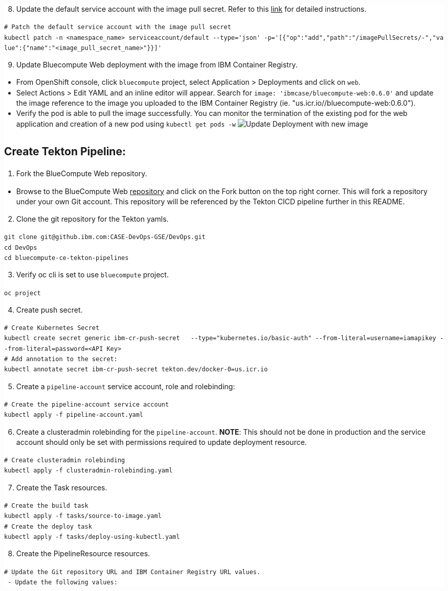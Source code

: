 8. Update the default service account with the image pull secret.  Refer to this [link](https://cloud.ibm.com/docs/containers?topic=containers-images#use_imagePullSecret) for detailed instructions.
```
# Patch the default service account with the image pull secret
kubectl patch -n <namespace_name> serviceaccount/default --type='json' -p='[{"op":"add","path":"/imagePullSecrets/-","value":{"name":"<image_pull_secret_name>"}}]'
```

9. Update Bluecompute Web deployment with the image from IBM Container Registry.
- From OpenShift console, click `bluecompute` project, select Application > Deployments and click on `web`.
- Select Actions > Edit YAML and an inline editor will appear.  Search for `image: 'ibmcase/bluecompute-web:0.6.0'` and update the image reference to the image you uploaded to the IBM Container Registry (ie. "us.icr.io/<user>/bluecompute-web:0.6.0").  
- Verify the pod is able to pull the image successfully.  You can monitor the termination of the existing pod for the web application and creation of a new pod using `kubectl get pods -w`
![Update Deployment with new image](../static/imgs/deployment-update-image.png)


## Create Tekton Pipeline:
1. Fork the BlueCompute Web repository.
  - Browse to the BlueCompute Web [repository](https://github.com/ibm-cloud-architecture/refarch-cloudnative-bluecompute-web) and click on the Fork button on the top right corner.  This will fork a repository under your own Git account. This repository will be referenced by the Tekton CICD pipeline further in this README.  
2. Clone the git repository for the Tekton yamls.  
```
git clone git@github.ibm.com:CASE-DevOps-GSE/DevOps.git
cd DevOps
cd bluecompute-ce-tekton-pipelines
```  
3. Verify oc cli is set to use `bluecompute` project.
```
oc project
```
4. Create push secret.
```
# Create Kubernetes Secret
kubectl create secret generic ibm-cr-push-secret   --type="kubernetes.io/basic-auth" --from-literal=username=iamapikey --from-literal=password=<API Key>
# Add annotation to the secret:
kubectl annotate secret ibm-cr-push-secret tekton.dev/docker-0=us.icr.io
```
5. Create a `pipeline-account` service account, role and rolebinding:
```
# Create the pipeline-account service account
kubectl apply -f pipeline-account.yaml
```
6. Create a clusteradmin rolebinding for the `pipeline-account`.  **NOTE**: This should not be done in production and the service account should only be set with permissions required to update deployment resource.
```
# Create clusteradmin rolebinding
kubectl apply -f clusteradmin-rolebinding.yaml
```
7. Create the Task resources.
```
# Create the build task
kubectl apply -f tasks/source-to-image.yaml
# Create the deploy task
kubectl apply -f tasks/deploy-using-kubectl.yaml
```
8. Create the PipelineResource resources.
```
# Update the Git repository URL and IBM Container Registry URL values.
 - Update the following values:
```